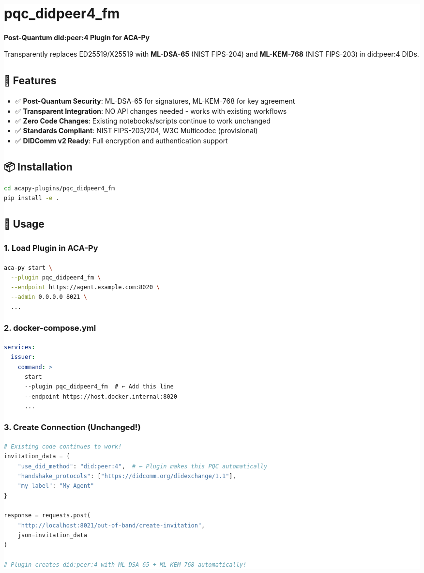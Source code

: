 # pqc_didpeer4_fm

**Post-Quantum did:peer:4 Plugin for ACA-Py**

Transparently replaces ED25519/X25519 with **ML-DSA-65** (NIST FIPS-204) and **ML-KEM-768** (NIST FIPS-203) in did:peer:4 DIDs.

## 🔐 Features

- ✅ **Post-Quantum Security**: ML-DSA-65 for signatures, ML-KEM-768 for key agreement
- ✅ **Transparent Integration**: NO API changes needed - works with existing workflows
- ✅ **Zero Code Changes**: Existing notebooks/scripts continue to work unchanged
- ✅ **Standards Compliant**: NIST FIPS-203/204, W3C Multicodec (provisional)
- ✅ **DIDComm v2 Ready**: Full encryption and authentication support

## 📦 Installation

```bash
cd acapy-plugins/pqc_didpeer4_fm
pip install -e .
```

## 🚀 Usage

### 1. Load Plugin in ACA-Py

```bash
aca-py start \
  --plugin pqc_didpeer4_fm \
  --endpoint https://agent.example.com:8020 \
  --admin 0.0.0.0 8021 \
  ...
```

### 2. docker-compose.yml

```yaml
services:
  issuer:
    command: >
      start
      --plugin pqc_didpeer4_fm  # ← Add this line
      --endpoint https://host.docker.internal:8020
      ...
```

### 3. Create Connection (Unchanged!)

```python
# Existing code continues to work!
invitation_data = {
    "use_did_method": "did:peer:4",  # ← Plugin makes this PQC automatically
    "handshake_protocols": ["https://didcomm.org/didexchange/1.1"],
    "my_label": "My Agent"
}

response = requests.post(
    "http://localhost:8021/out-of-band/create-invitation",
    json=invitation_data
)

# Plugin creates did:peer:4 with ML-DSA-65 + ML-KEM-768 automatically!
```
